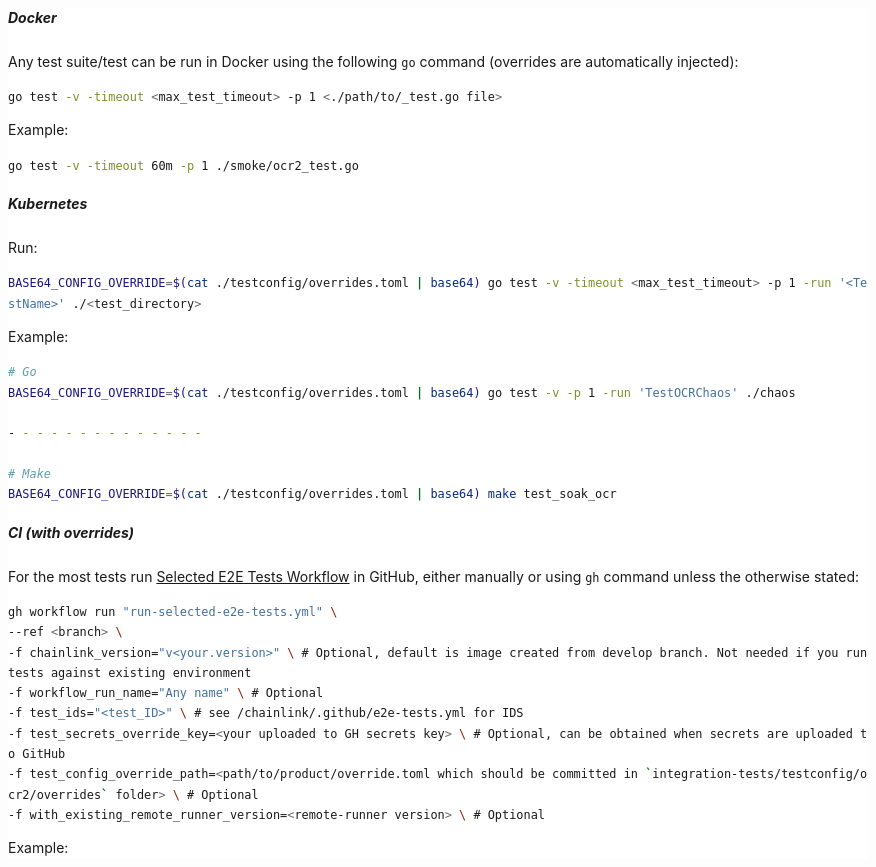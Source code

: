 ##### Docker

Any test suite/test can be run in Docker using the following `go` command (overrides are automatically injected):

```bash
go test -v -timeout <max_test_timeout> -p 1 <./path/to/_test.go file>
```

Example:

```bash
go test -v -timeout 60m -p 1 ./smoke/ocr2_test.go
```

##### Kubernetes

Run:

```bash
BASE64_CONFIG_OVERRIDE=$(cat ./testconfig/overrides.toml | base64) go test -v -timeout <max_test_timeout> -p 1 -run '<TestName>' ./<test_directory>
```

Example:

```bash
# Go
BASE64_CONFIG_OVERRIDE=$(cat ./testconfig/overrides.toml | base64) go test -v -p 1 -run 'TestOCRChaos' ./chaos

- - - - - - - - - - - - - -

# Make
BASE64_CONFIG_OVERRIDE=$(cat ./testconfig/overrides.toml | base64) make test_soak_ocr
```

##### CI (with overrides)

For the most tests run [Selected E2E Tests Workflow](https://github.com/smartcontractkit/chainlink/actions/workflows/run-selected-e2e-tests.yml) in GitHub, either manually or using `gh` command unless the otherwise stated:

```bash
gh workflow run "run-selected-e2e-tests.yml" \
--ref <branch> \
-f chainlink_version="v<your.version>" \ # Optional, default is image created from develop branch. Not needed if you run tests against existing environment
-f workflow_run_name="Any name" \ # Optional
-f test_ids="<test_ID>" \ # see /chainlink/.github/e2e-tests.yml for IDS
-f test_secrets_override_key=<your uploaded to GH secrets key> \ # Optional, can be obtained when secrets are uploaded to GitHub
-f test_config_override_path=<path/to/product/override.toml which should be committed in `integration-tests/testconfig/ocr2/overrides` folder> \ # Optional
-f with_existing_remote_runner_version=<remote-runner version> \ # Optional
```

Example:
